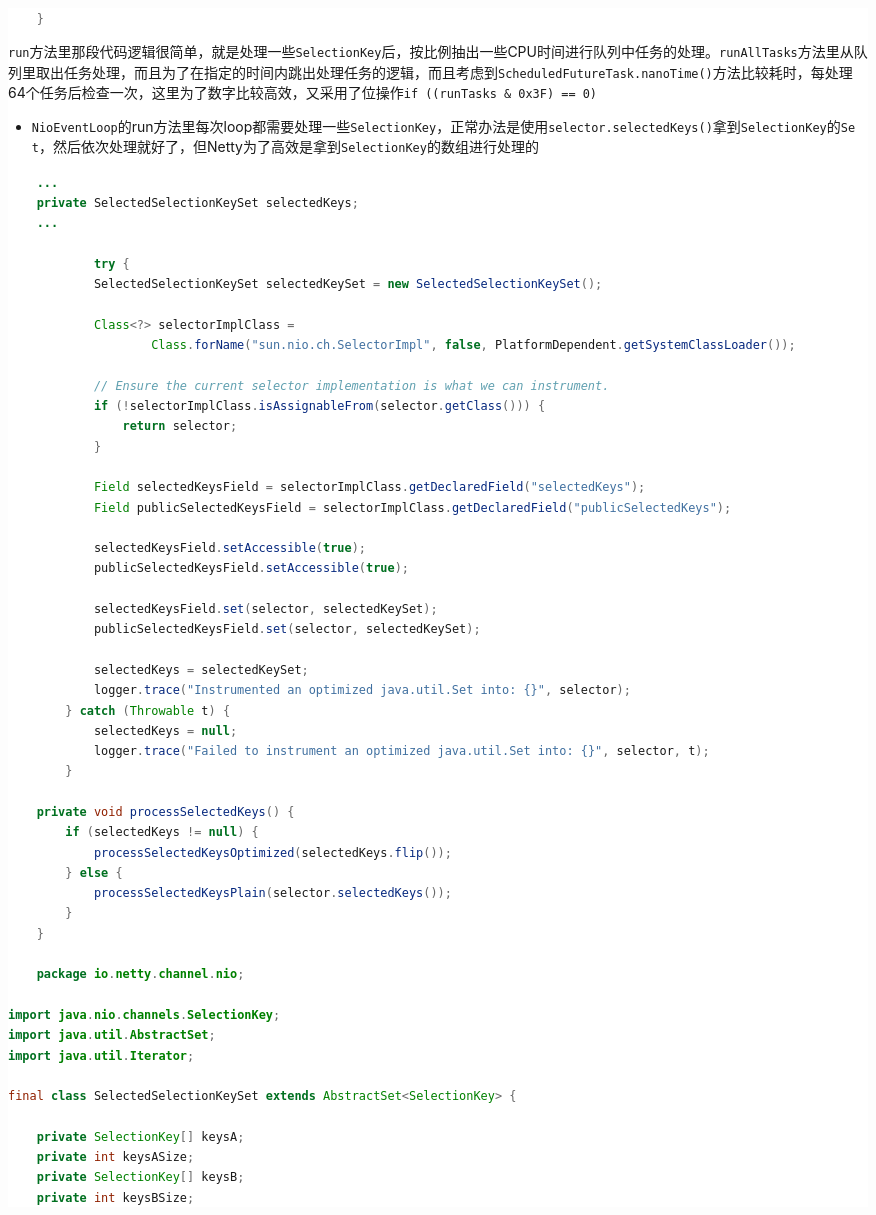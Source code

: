 ```java
    }
```

`run`方法里那段代码逻辑很简单，就是处理一些`SelectionKey`后，按比例抽出一些CPU时间进行队列中任务的处理。`runAllTasks`方法里从队列里取出任务处理，而且为了在指定的时间内跳出处理任务的逻辑，而且考虑到`ScheduledFutureTask.nanoTime()`方法比较耗时，每处理64个任务后检查一次，这里为了数字比较高效，又采用了位操作`if ((runTasks & 0x3F) == 0)`

* `NioEventLoop`的run方法里每次loop都需要处理一些`SelectionKey`，正常办法是使用`selector.selectedKeys()`拿到`SelectionKey`的`Set`，然后依次处理就好了，但Netty为了高效是拿到`SelectionKey`的数组进行处理的

```java
    ...
    private SelectedSelectionKeySet selectedKeys;
    ...

            try {
            SelectedSelectionKeySet selectedKeySet = new SelectedSelectionKeySet();

            Class<?> selectorImplClass =
                    Class.forName("sun.nio.ch.SelectorImpl", false, PlatformDependent.getSystemClassLoader());

            // Ensure the current selector implementation is what we can instrument.
            if (!selectorImplClass.isAssignableFrom(selector.getClass())) {
                return selector;
            }

            Field selectedKeysField = selectorImplClass.getDeclaredField("selectedKeys");
            Field publicSelectedKeysField = selectorImplClass.getDeclaredField("publicSelectedKeys");

            selectedKeysField.setAccessible(true);
            publicSelectedKeysField.setAccessible(true);

            selectedKeysField.set(selector, selectedKeySet);
            publicSelectedKeysField.set(selector, selectedKeySet);

            selectedKeys = selectedKeySet;
            logger.trace("Instrumented an optimized java.util.Set into: {}", selector);
        } catch (Throwable t) {
            selectedKeys = null;
            logger.trace("Failed to instrument an optimized java.util.Set into: {}", selector, t);
        }

    private void processSelectedKeys() {
        if (selectedKeys != null) {
            processSelectedKeysOptimized(selectedKeys.flip());
        } else {
            processSelectedKeysPlain(selector.selectedKeys());
        }
    }

    package io.netty.channel.nio;

import java.nio.channels.SelectionKey;
import java.util.AbstractSet;
import java.util.Iterator;

final class SelectedSelectionKeySet extends AbstractSet<SelectionKey> {

    private SelectionKey[] keysA;
    private int keysASize;
    private SelectionKey[] keysB;
    private int keysBSize;
```
